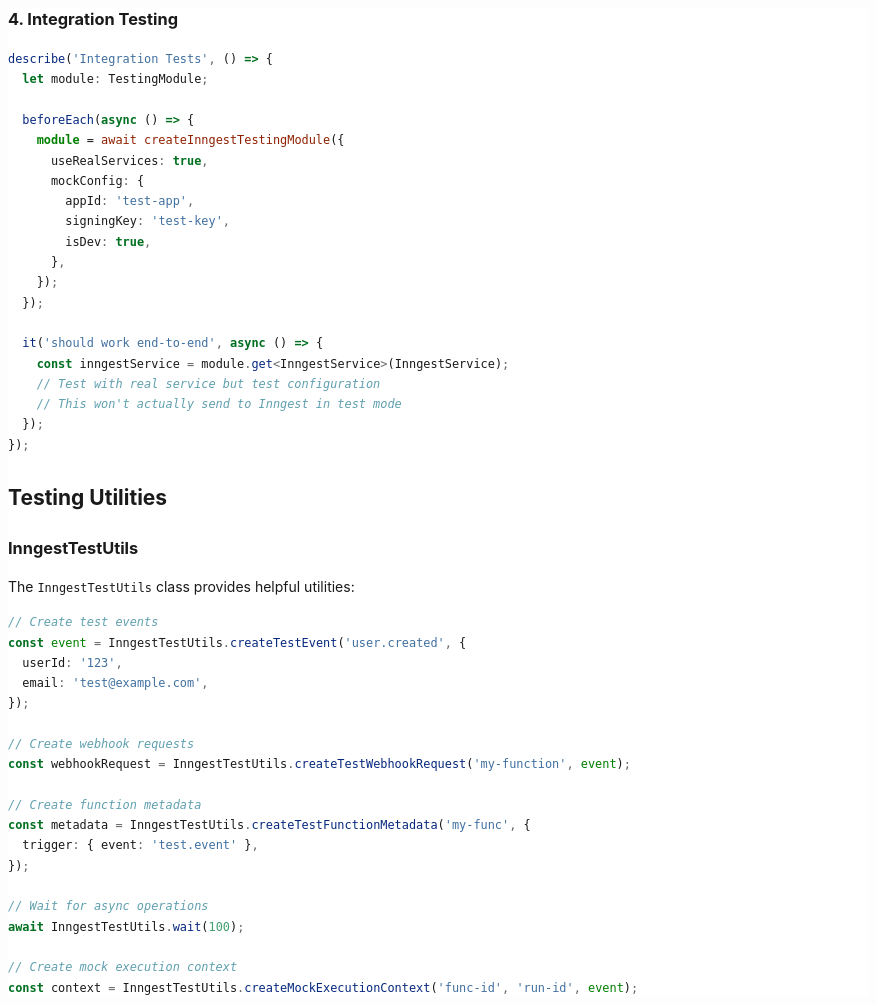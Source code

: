 ### 4. Integration Testing

```typescript
describe('Integration Tests', () => {
  let module: TestingModule;

  beforeEach(async () => {
    module = await createInngestTestingModule({
      useRealServices: true,
      mockConfig: {
        appId: 'test-app',
        signingKey: 'test-key',
        isDev: true,
      },
    });
  });

  it('should work end-to-end', async () => {
    const inngestService = module.get<InngestService>(InngestService);
    // Test with real service but test configuration
    // This won't actually send to Inngest in test mode
  });
});
```

## Testing Utilities

### InngestTestUtils

The `InngestTestUtils` class provides helpful utilities:

```typescript
// Create test events
const event = InngestTestUtils.createTestEvent('user.created', {
  userId: '123',
  email: 'test@example.com',
});

// Create webhook requests
const webhookRequest = InngestTestUtils.createTestWebhookRequest('my-function', event);

// Create function metadata
const metadata = InngestTestUtils.createTestFunctionMetadata('my-func', {
  trigger: { event: 'test.event' },
});

// Wait for async operations
await InngestTestUtils.wait(100);

// Create mock execution context
const context = InngestTestUtils.createMockExecutionContext('func-id', 'run-id', event);
```
